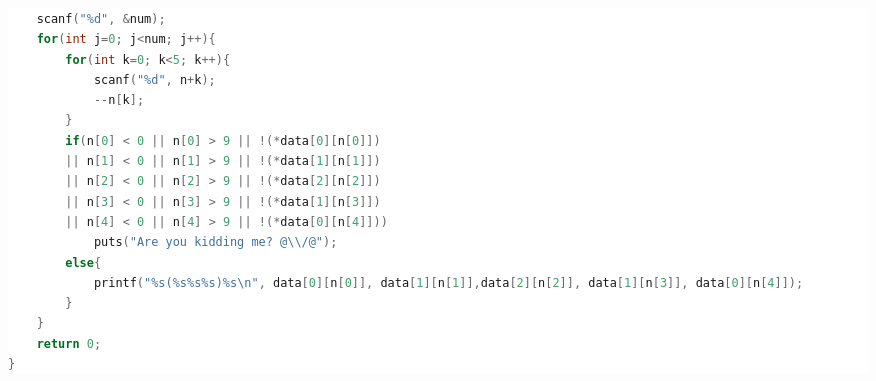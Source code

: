 ```c++
    scanf("%d", &num);
    for(int j=0; j<num; j++){
        for(int k=0; k<5; k++){
            scanf("%d", n+k);
            --n[k];
        }
        if(n[0] < 0 || n[0] > 9 || !(*data[0][n[0]])
        || n[1] < 0 || n[1] > 9 || !(*data[1][n[1]])
        || n[2] < 0 || n[2] > 9 || !(*data[2][n[2]])
        || n[3] < 0 || n[3] > 9 || !(*data[1][n[3]])
        || n[4] < 0 || n[4] > 9 || !(*data[0][n[4]]))
            puts("Are you kidding me? @\\/@");
        else{
            printf("%s(%s%s%s)%s\n", data[0][n[0]], data[1][n[1]],data[2][n[2]], data[1][n[3]], data[0][n[4]]);
        }
    }
    return 0;
}
```

